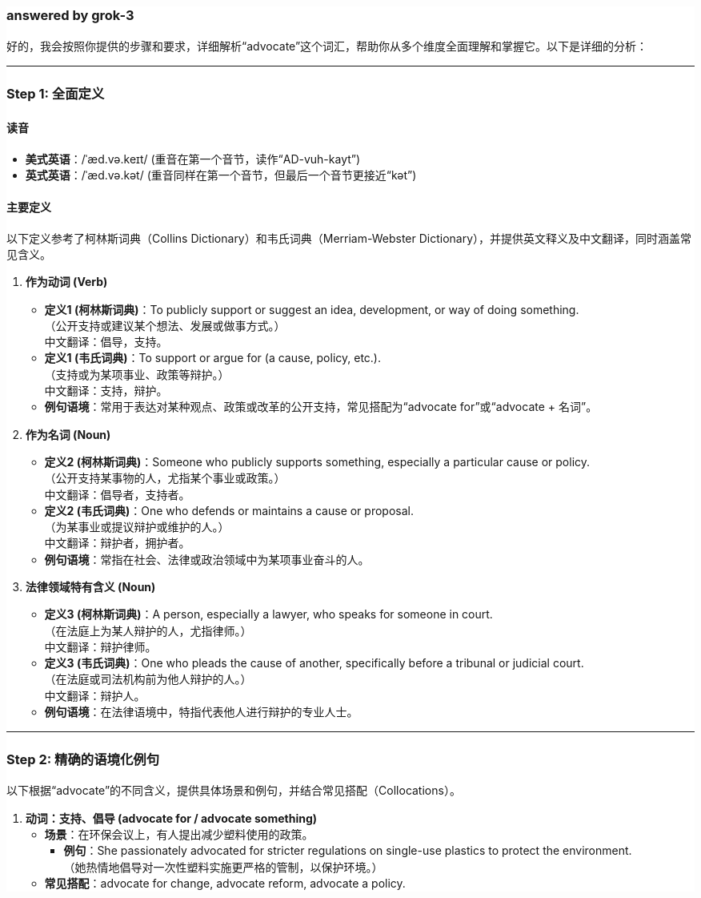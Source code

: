 ### answered by grok-3
好的，我会按照你提供的步骤和要求，详细解析“advocate”这个词汇，帮助你从多个维度全面理解和掌握它。以下是详细的分析：

---

### Step 1: 全面定义
#### 读音
- **美式英语**：/ˈæd.və.keɪt/ (重音在第一个音节，读作“AD-vuh-kayt”)
- **英式英语**：/ˈæd.və.kət/ (重音同样在第一个音节，但最后一个音节更接近“kət”)

#### 主要定义
以下定义参考了柯林斯词典（Collins Dictionary）和韦氏词典（Merriam-Webster Dictionary），并提供英文释义及中文翻译，同时涵盖常见含义。

1. **作为动词 (Verb)**  
   - **定义1 (柯林斯词典)**：To publicly support or suggest an idea, development, or way of doing something.  
     （公开支持或建议某个想法、发展或做事方式。）  
     中文翻译：倡导，支持。  
   - **定义1 (韦氏词典)**：To support or argue for (a cause, policy, etc.).  
     （支持或为某项事业、政策等辩护。）  
     中文翻译：支持，辩护。  
   - **例句语境**：常用于表达对某种观点、政策或改革的公开支持，常见搭配为“advocate for”或“advocate + 名词”。

2. **作为名词 (Noun)**  
   - **定义2 (柯林斯词典)**：Someone who publicly supports something, especially a particular cause or policy.  
     （公开支持某事物的人，尤指某个事业或政策。）  
     中文翻译：倡导者，支持者。  
   - **定义2 (韦氏词典)**：One who defends or maintains a cause or proposal.  
     （为某事业或提议辩护或维护的人。）  
     中文翻译：辩护者，拥护者。  
   - **例句语境**：常指在社会、法律或政治领域中为某项事业奋斗的人。

3. **法律领域特有含义 (Noun)**  
   - **定义3 (柯林斯词典)**：A person, especially a lawyer, who speaks for someone in court.  
     （在法庭上为某人辩护的人，尤指律师。）  
     中文翻译：辩护律师。  
   - **定义3 (韦氏词典)**：One who pleads the cause of another, specifically before a tribunal or judicial court.  
     （在法庭或司法机构前为他人辩护的人。）  
     中文翻译：辩护人。  
   - **例句语境**：在法律语境中，特指代表他人进行辩护的专业人士。

---

### Step 2: 精确的语境化例句
以下根据“advocate”的不同含义，提供具体场景和例句，并结合常见搭配（Collocations）。

1. **动词：支持、倡导 (advocate for / advocate something)**  
   - **场景**：在环保会议上，有人提出减少塑料使用的政策。  
     - **例句**：She passionately advocated for stricter regulations on single-use plastics to protect the environment.  
       （她热情地倡导对一次性塑料实施更严格的管制，以保护环境。）  
   - **常见搭配**：advocate for change, advocate reform, advocate a policy.
